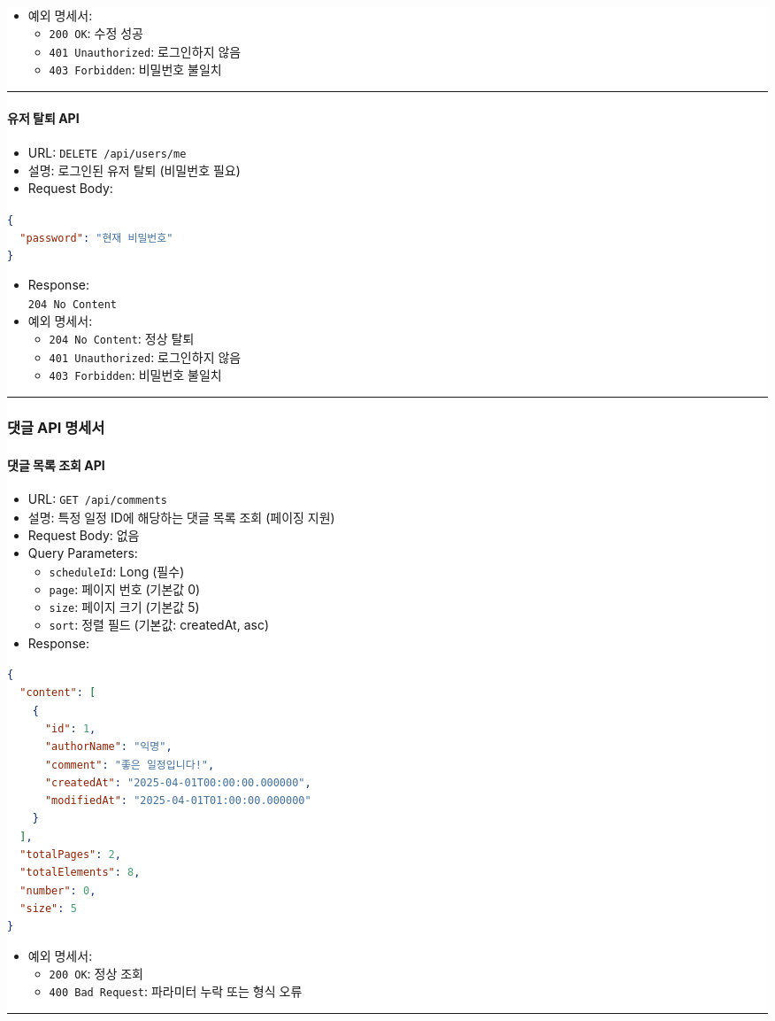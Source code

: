 ```json
```
- 예외 명세서:
    - `200 OK`: 수정 성공
    - `401 Unauthorized`: 로그인하지 않음
    - `403 Forbidden`: 비밀번호 불일치

---

#### 유저 탈퇴 API
- URL: `DELETE /api/users/me`
- 설명: 로그인된 유저 탈퇴 (비밀번호 필요)
- Request Body:
```json
{
  "password": "현재 비밀번호"
}
```
- Response:  
  `204 No Content`
- 예외 명세서:
    - `204 No Content`: 정상 탈퇴
    - `401 Unauthorized`: 로그인하지 않음
    - `403 Forbidden`: 비밀번호 불일치

---

### 댓글 API 명세서

#### 댓글 목록 조회 API
- URL: `GET /api/comments`
- 설명: 특정 일정 ID에 해당하는 댓글 목록 조회 (페이징 지원)
- Request Body: 없음
- Query Parameters:
    - `scheduleId`: Long (필수)
    - `page`: 페이지 번호 (기본값 0)
    - `size`: 페이지 크기 (기본값 5)
    - `sort`: 정렬 필드 (기본값: createdAt, asc)
- Response:
```json
{
  "content": [
    {
      "id": 1,
      "authorName": "익명",
      "comment": "좋은 일정입니다!",
      "createdAt": "2025-04-01T00:00:00.000000",
      "modifiedAt": "2025-04-01T01:00:00.000000"
    }
  ],
  "totalPages": 2,
  "totalElements": 8,
  "number": 0,
  "size": 5
}
```
- 예외 명세서:
    - `200 OK`: 정상 조회
    - `400 Bad Request`: 파라미터 누락 또는 형식 오류

---